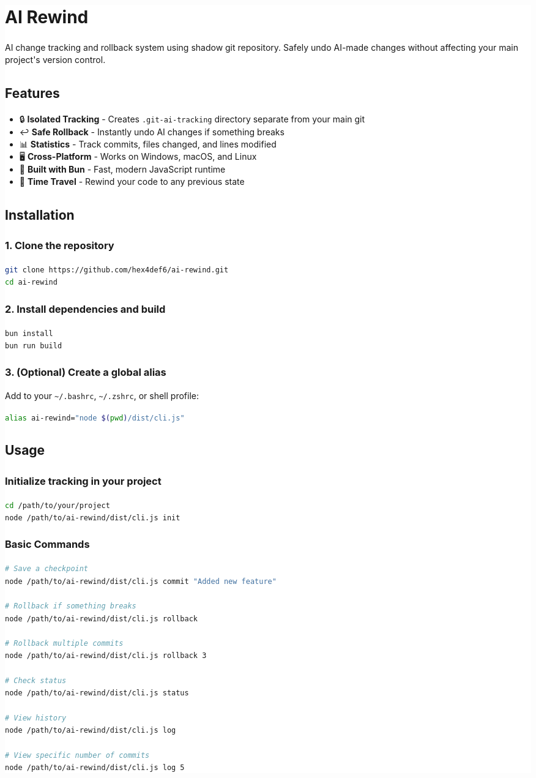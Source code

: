 # AI Rewind

AI change tracking and rollback system using shadow git repository. Safely undo AI-made changes without affecting your main project's version control.

## Features

- 🔒 **Isolated Tracking** - Creates `.git-ai-tracking` directory separate from your main git
- ↩️ **Safe Rollback** - Instantly undo AI changes if something breaks
- 📊 **Statistics** - Track commits, files changed, and lines modified
- 🖥️ **Cross-Platform** - Works on Windows, macOS, and Linux
- 🚀 **Built with Bun** - Fast, modern JavaScript runtime
- 🔄 **Time Travel** - Rewind your code to any previous state

## Installation

### 1. Clone the repository
```bash
git clone https://github.com/hex4def6/ai-rewind.git
cd ai-rewind
```

### 2. Install dependencies and build
```bash
bun install
bun run build
```

### 3. (Optional) Create a global alias
Add to your `~/.bashrc`, `~/.zshrc`, or shell profile:
```bash
alias ai-rewind="node $(pwd)/dist/cli.js"
```

## Usage

### Initialize tracking in your project
```bash
cd /path/to/your/project
node /path/to/ai-rewind/dist/cli.js init
```

### Basic Commands

```bash
# Save a checkpoint
node /path/to/ai-rewind/dist/cli.js commit "Added new feature"

# Rollback if something breaks
node /path/to/ai-rewind/dist/cli.js rollback

# Rollback multiple commits
node /path/to/ai-rewind/dist/cli.js rollback 3

# Check status
node /path/to/ai-rewind/dist/cli.js status

# View history
node /path/to/ai-rewind/dist/cli.js log

# View specific number of commits
node /path/to/ai-rewind/dist/cli.js log 5
```